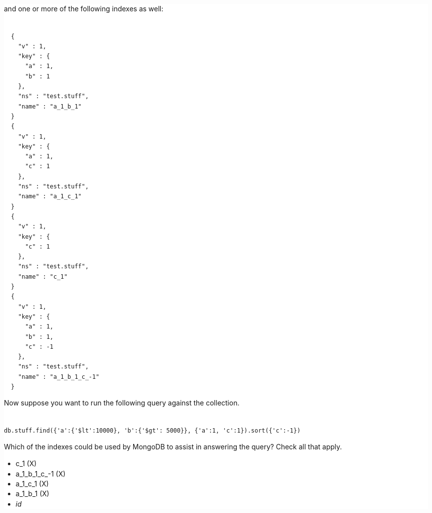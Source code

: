 and one or more of the following indexes as well:

<pre><code>
  {
    "v" : 1,
    "key" : {
      "a" : 1,
      "b" : 1
    },
    "ns" : "test.stuff",
    "name" : "a_1_b_1"
  }
  {
    "v" : 1,
    "key" : {
      "a" : 1,
      "c" : 1
    },
    "ns" : "test.stuff",
    "name" : "a_1_c_1"
  }
  {
    "v" : 1,
    "key" : {
      "c" : 1
    },
    "ns" : "test.stuff",
    "name" : "c_1"
  }
  {
    "v" : 1,
    "key" : {
      "a" : 1,
      "b" : 1,
      "c" : -1
    },
    "ns" : "test.stuff",
    "name" : "a_1_b_1_c_-1"
  }
</code></pre> 

Now suppose you want to run the following query against the collection.

<pre><code>
db.stuff.find({'a':{'$lt':10000}, 'b':{'$gt': 5000}}, {'a':1, 'c':1}).sort({'c':-1})
</code></pre>

Which of the indexes could be used by MongoDB to assist in answering the query? Check all that apply.

- c_1 (X)
- a_1_b_1_c_-1 (X)
- a_1_c_1 (X)
- a_1_b_1 (X)
- _id_

